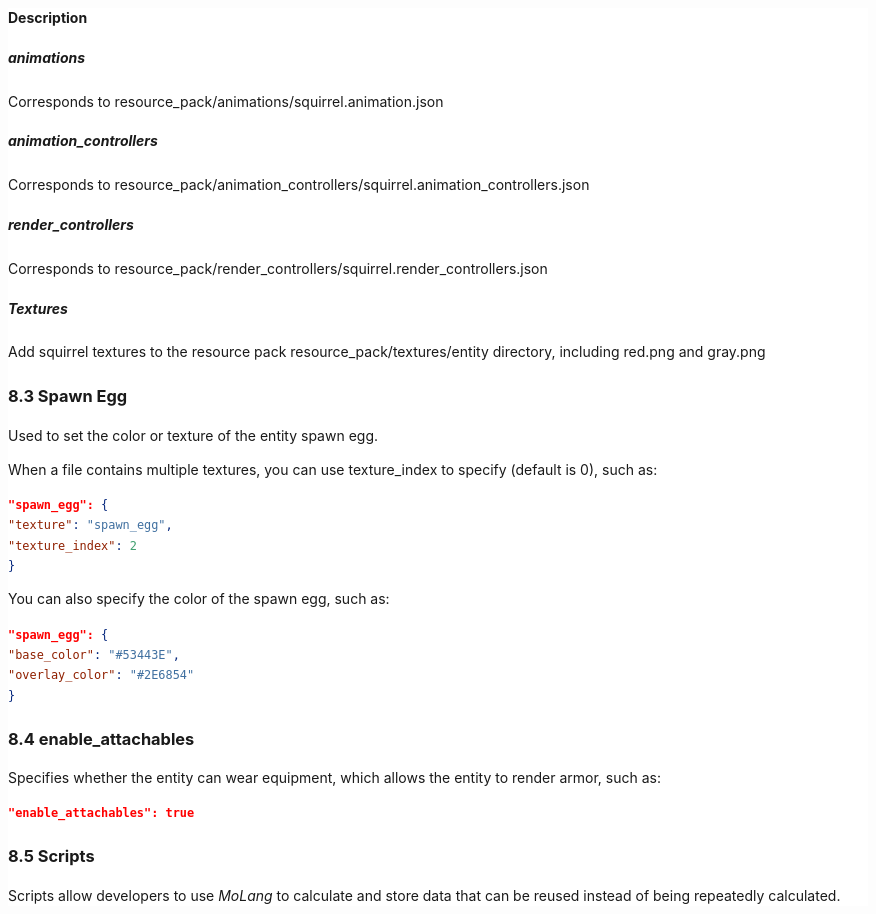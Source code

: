 #### Description 

##### animations 

Corresponds to resource_pack/animations/squirrel.animation.json 

##### animation_controllers 

Corresponds to resource_pack/animation_controllers/squirrel.animation_controllers.json 

##### render_controllers 

Corresponds to resource_pack/render_controllers/squirrel.render_controllers.json 

##### Textures 

Add squirrel textures to the resource pack resource_pack/textures/entity directory, including red.png and gray.png 

### 8.3 Spawn Egg 


Used to set the color or texture of the entity spawn egg. 

When a file contains multiple textures, you can use texture_index to specify (default is 0), such as: 

```json 
"spawn_egg": { 
"texture": "spawn_egg", 
"texture_index": 2 
} 

``` 

You can also specify the color of the spawn egg, such as: 

```json 
"spawn_egg": { 
"base_color": "#53443E", 
"overlay_color": "#2E6854" 
} 

``` 

### 8.4 enable_attachables 

Specifies whether the entity can wear equipment, which allows the entity to render armor, such as: 

```json 
"enable_attachables": true 

``` 

### 8.5 Scripts 

Scripts allow developers to use *MoLang* to calculate and store data that can be reused instead of being repeatedly calculated. 
